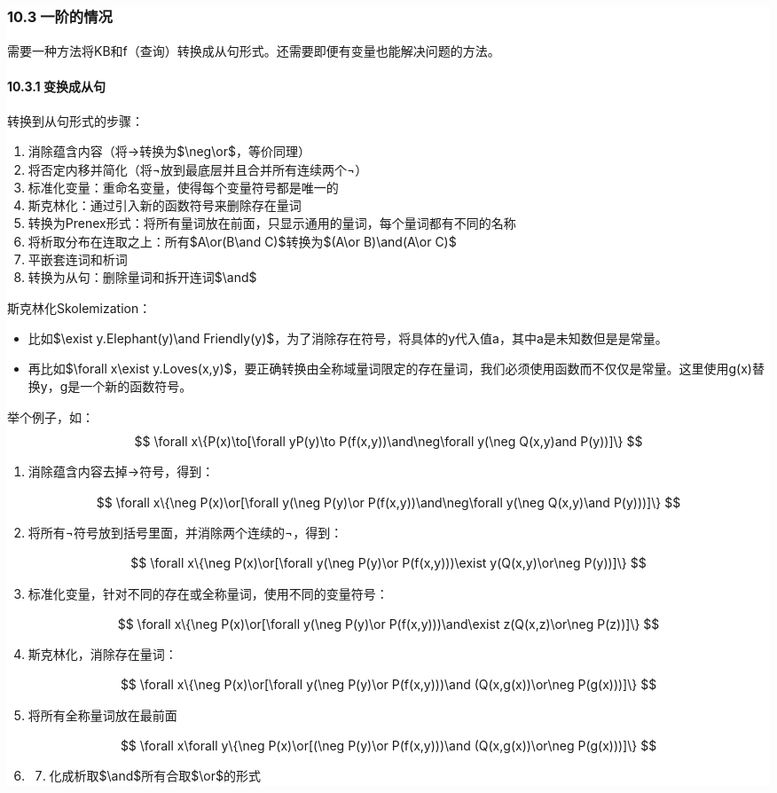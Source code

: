 ### 10.3 一阶的情况

需要一种方法将KB和f（查询）转换成从句形式。还需要即便有变量也能解决问题的方法。

#### 10.3.1 变换成从句

转换到从句形式的步骤：

1. 消除蕴含内容（将$\to$转换为$\neg\or$，等价同理）
2. 将否定内移并简化（将$\neg$放到最底层并且合并所有连续两个$\neg$）
3. 标准化变量：重命名变量，使得每个变量符号都是唯一的
4. 斯克林化：通过引入新的函数符号来删除存在量词
5. 转换为Prenex形式：将所有量词放在前面，只显示通用的量词，每个量词都有不同的名称
6. 将析取分布在连取之上：所有$A\or(B\and C)$转换为$(A\or B)\and(A\or C)$
7. 平嵌套连词和析词
8. 转换为从句：删除量词和拆开连词$\and$

斯克林化Skolemization：

- 比如$\exist y.Elephant(y)\and Friendly(y)$，为了消除存在符号，将具体的y代入值a，其中a是未知数但是是常量。

- 再比如$\forall x\exist y.Loves(x,y)$，要正确转换由全称域量词限定的存在量词，我们必须使用函数而不仅仅是常量。这里使用g(x)替换y，g是一个新的函数符号。

举个例子，如：
$$
\forall x\{P(x)\to[\forall yP(y)\to P(f(x,y))\and\neg\forall y(\neg Q(x,y)and P(y))]\}
$$

1. 消除蕴含内容去掉$\to$符号，得到：

$$
\forall x\{\neg P(x)\or[\forall y(\neg P(y)\or P(f(x,y))\and\neg\forall y(\neg Q(x,y)\and P(y)))]\}
$$

2. 将所有$\neg$符号放到括号里面，并消除两个连续的$\neg$，得到：

$$
\forall x\{\neg P(x)\or[\forall y(\neg P(y)\or P(f(x,y)))\exist y(Q(x,y)\or\neg P(y))]\}
$$

3. 标准化变量，针对不同的存在或全称量词，使用不同的变量符号：

$$
\forall x\{\neg P(x)\or[\forall y(\neg P(y)\or P(f(x,y)))\and\exist z(Q(x,z)\or\neg P(z))]\}
$$

4. 斯克林化，消除存在量词：

$$
\forall x\{\neg P(x)\or[\forall y(\neg P(y)\or P(f(x,y)))\and (Q(x,g(x))\or\neg P(g(x)))]\}
$$

5. 将所有全称量词放在最前面

$$
\forall x\forall y\{\neg P(x)\or[(\neg P(y)\or P(f(x,y)))\and (Q(x,g(x))\or\neg P(g(x)))]\}
$$

6. 7. 化成析取$\and$所有合取$\or$的形式
